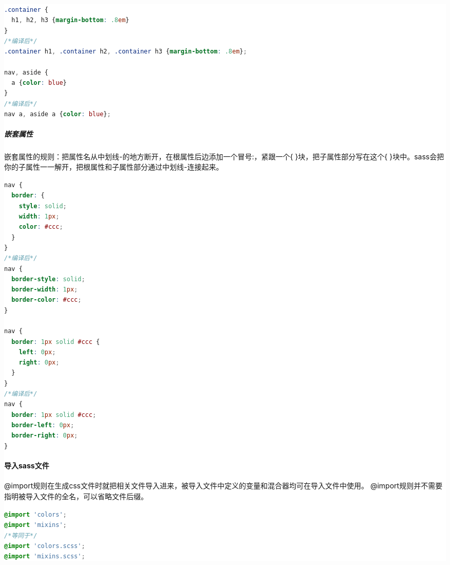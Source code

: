 ```scss
.container {
  h1, h2, h3 {margin-bottom: .8em}
}
/*编译后*/
.container h1, .container h2, .container h3 {margin-bottom: .8em};

nav, aside {
  a {color: blue}
}
/*编译后*/
nav a, aside a {color: blue};
```

##### 嵌套属性

嵌套属性的规则：把属性名从中划线-的地方断开，在根属性后边添加一个冒号:，紧跟一个{ }块，把子属性部分写在这个{ }块中。sass会把你的子属性一一解开，把根属性和子属性部分通过中划线-连接起来。

```scss
nav {
  border: {
    style: solid;
    width: 1px;
    color: #ccc;
  }
}
/*编译后*/
nav {
  border-style: solid;
  border-width: 1px;
  border-color: #ccc;
}

nav {
  border: 1px solid #ccc {
    left: 0px;
    right: 0px;
  }
}
/*编译后*/
nav {
  border: 1px solid #ccc;
  border-left: 0px;
  border-right: 0px;
}
```

#### 导入sass文件

@import规则在生成css文件时就把相关文件导入进来，被导入文件中定义的变量和混合器均可在导入文件中使用。
@import规则并不需要指明被导入文件的全名，可以省略文件后缀。

```scss
@import 'colors';
@import 'mixins';
/*等同于*/
@import 'colors.scss';
@import 'mixins.scss';
```
